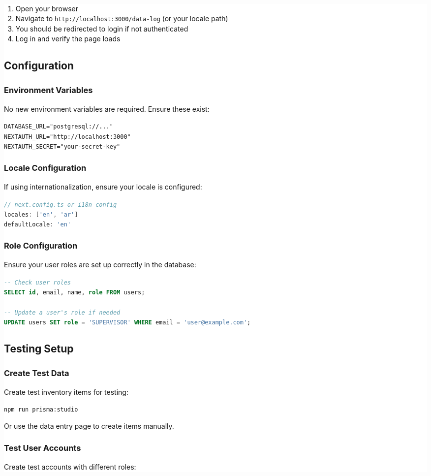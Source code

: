 1. Open your browser
2. Navigate to `http://localhost:3000/data-log` (or your locale path)
3. You should be redirected to login if not authenticated
4. Log in and verify the page loads

## Configuration

### Environment Variables

No new environment variables are required. Ensure these exist:

```env
DATABASE_URL="postgresql://..."
NEXTAUTH_URL="http://localhost:3000"
NEXTAUTH_SECRET="your-secret-key"
```

### Locale Configuration

If using internationalization, ensure your locale is configured:

```typescript
// next.config.ts or i18n config
locales: ['en', 'ar']
defaultLocale: 'en'
```

### Role Configuration

Ensure your user roles are set up correctly in the database:

```sql
-- Check user roles
SELECT id, email, name, role FROM users;

-- Update a user's role if needed
UPDATE users SET role = 'SUPERVISOR' WHERE email = 'user@example.com';
```

## Testing Setup

### Create Test Data

Create test inventory items for testing:

```bash
npm run prisma:studio
```

Or use the data entry page to create items manually.

### Test User Accounts

Create test accounts with different roles:
